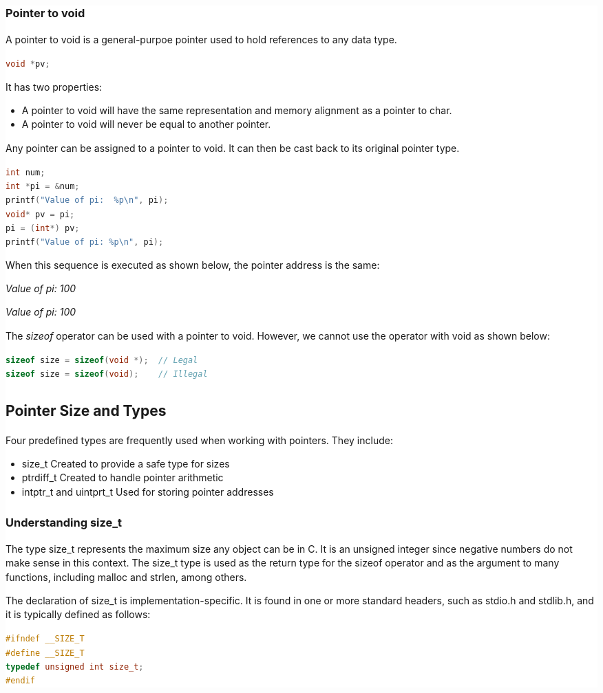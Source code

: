 ### Pointer to void

A pointer to void is a general-purpoe pointer used to hold references to any data type.
```c
void *pv;
```

It has two properties:
- A pointer to void will have the same representation and memory alignment as a pointer to char.
- A pointer to void will never be equal to another pointer.

Any pointer can be assigned to a pointer to void. It can then be cast back to its original pointer type.
```c
int num;
int *pi = &num;
printf("Value of pi:  %p\n", pi);
void* pv = pi;
pi = (int*) pv;
printf("Value of pi: %p\n", pi);
```

When this sequence is executed as shown below, the pointer address is the same:

*Value of pi: 100*

*Value of pi: 100*

The *sizeof* operator can be used with a pointer to void. However, we cannot use the operator with void as shown below:
```c
sizeof size = sizeof(void *);  // Legal
sizeof size = sizeof(void);    // Illegal
```

## Pointer Size and Types

Four predefined types are frequently used when working with pointers. They include:

- size_t      Created to provide a safe type for sizes
- ptrdiff_t   Created to handle pointer arithmetic
- intptr_t and uintprt_t Used for storing pointer addresses

### Understanding size_t

The type size_t represents the maximum size any object can be in C. It is an unsigned integer since negative numbers do not make sense in this context. The size_t type is used as the return type for the sizeof operator and as the argument to many functions, including malloc and strlen, among others.

The declaration of size_t is implementation-specific. It is found in one or more standard headers, such as stdio.h and stdlib.h, and it is typically defined as follows:
```c
#ifndef __SIZE_T
#define __SIZE_T
typedef unsigned int size_t;
#endif
```
